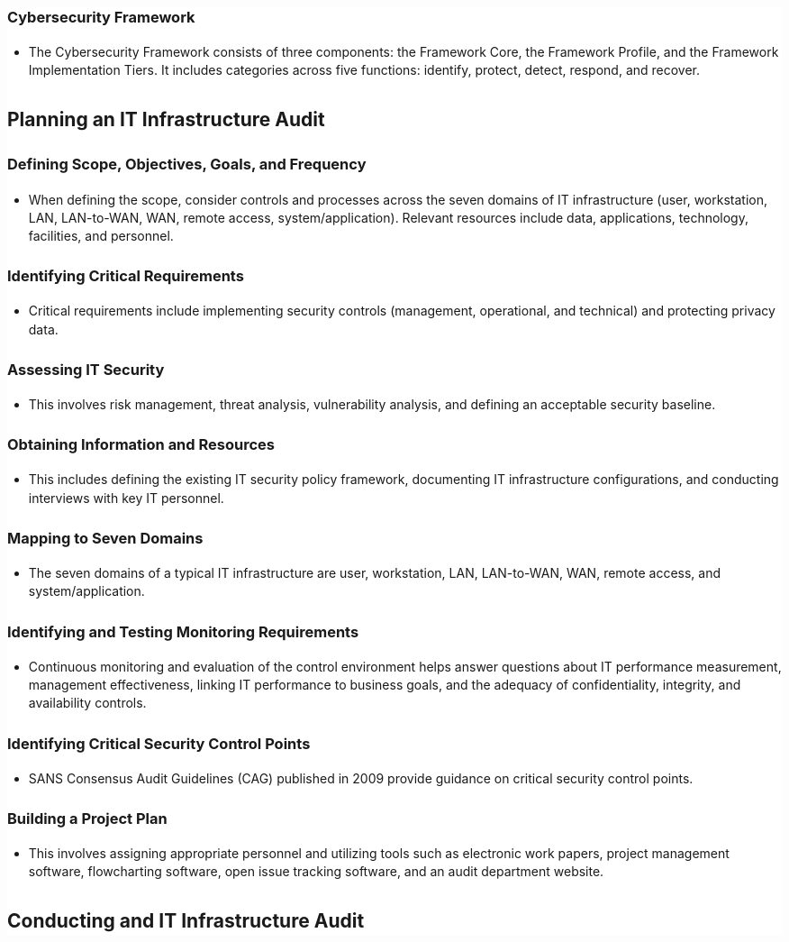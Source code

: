 ### Cybersecurity Framework

- The Cybersecurity Framework consists of three components: the Framework Core, the Framework Profile, and the Framework Implementation Tiers.  It includes categories across five functions: identify, protect, detect, respond, and recover.

## Planning an IT Infrastructure Audit

### Defining Scope, Objectives, Goals, and Frequency

- When defining the scope, consider controls and processes across the seven domains of IT infrastructure (user, workstation, LAN, LAN-to-WAN, WAN, remote access, system/application).  Relevant resources include data, applications, technology, facilities, and personnel.

### Identifying Critical Requirements

- Critical requirements include implementing security controls (management, operational, and technical) and protecting privacy data.

### Assessing IT Security

- This involves risk management, threat analysis, vulnerability analysis, and defining an acceptable security baseline.

### Obtaining Information and Resources

- This includes defining the existing IT security policy framework, documenting IT infrastructure configurations, and conducting interviews with key IT personnel.

### Mapping to Seven Domains

- The seven domains of a typical IT infrastructure are user, workstation, LAN, LAN-to-WAN, WAN, remote access, and system/application.

### Identifying and Testing Monitoring Requirements

- Continuous monitoring and evaluation of the control environment helps answer questions about IT performance measurement, management effectiveness, linking IT performance to business goals, and the adequacy of confidentiality, integrity, and availability controls.

### Identifying Critical Security Control Points

- SANS Consensus Audit Guidelines (CAG) published in 2009 provide guidance on critical security control points.

### Building a Project Plan

- This involves assigning appropriate personnel and utilizing tools such as electronic work papers, project management software, flowcharting software, open issue tracking software, and an audit department website.

## Conducting and IT Infrastructure Audit
